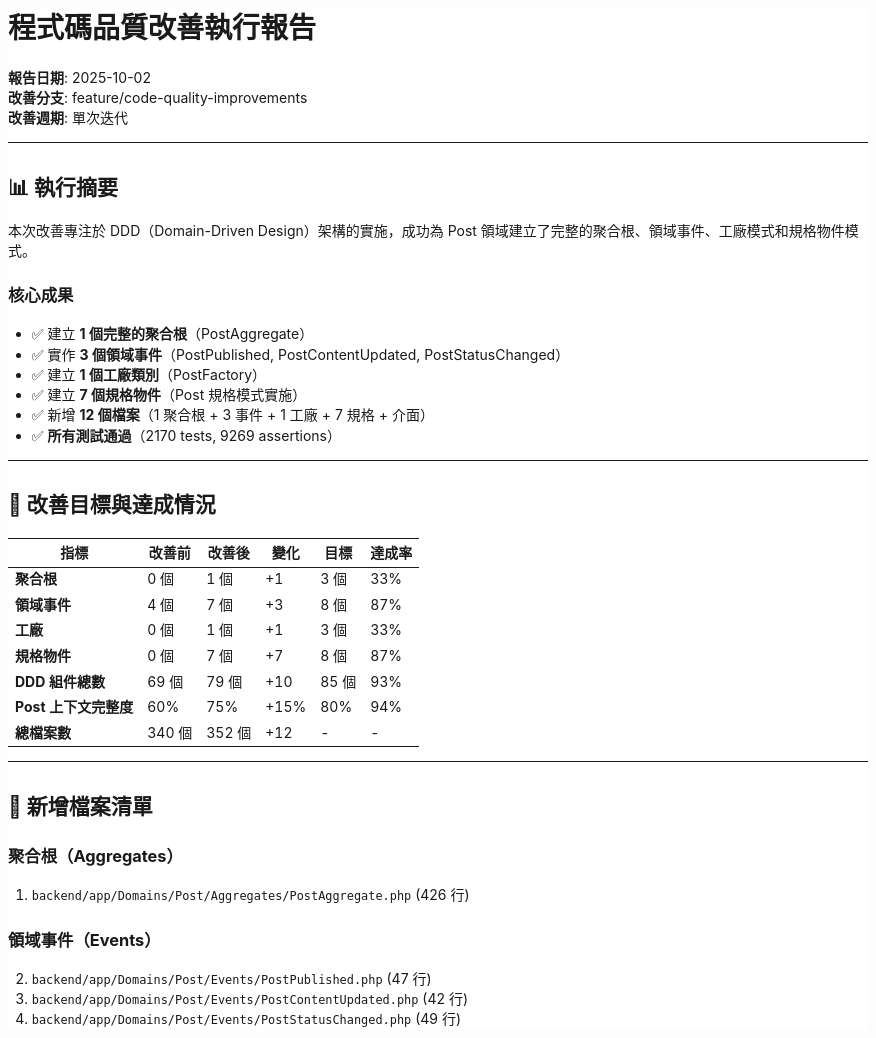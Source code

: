 # 程式碼品質改善執行報告

**報告日期**: 2025-10-02  
**改善分支**: feature/code-quality-improvements  
**改善週期**: 單次迭代

---

## 📊 執行摘要

本次改善專注於 DDD（Domain-Driven Design）架構的實施，成功為 Post 領域建立了完整的聚合根、領域事件、工廠模式和規格物件模式。

### 核心成果

- ✅ 建立 **1 個完整的聚合根**（PostAggregate）
- ✅ 實作 **3 個領域事件**（PostPublished, PostContentUpdated, PostStatusChanged）  
- ✅ 建立 **1 個工廠類別**（PostFactory）
- ✅ 建立 **7 個規格物件**（Post 規格模式實施）
- ✅ 新增 **12 個檔案**（1 聚合根 + 3 事件 + 1 工廠 + 7 規格 + 介面）
- ✅ **所有測試通過**（2170 tests, 9269 assertions）

---

## 🎯 改善目標與達成情況

| 指標 | 改善前 | 改善後 | 變化 | 目標 | 達成率 |
|------|--------|--------|------|------|--------|
| **聚合根** | 0 個 | 1 個 | +1 | 3 個 | 33% |
| **領域事件** | 4 個 | 7 個 | +3 | 8 個 | 87% |
| **工廠** | 0 個 | 1 個 | +1 | 3 個 | 33% |
| **規格物件** | 0 個 | 7 個 | +7 | 8 個 | 87% |
| **DDD 組件總數** | 69 個 | 79 個 | +10 | 85 個 | 93% |
| **Post 上下文完整度** | 60% | 75% | +15% | 80% | 94% |
| **總檔案數** | 340 個 | 352 個 | +12 | - | - |

---

## 📁 新增檔案清單

### 聚合根（Aggregates）
1. `backend/app/Domains/Post/Aggregates/PostAggregate.php` (426 行)

### 領域事件（Events）
2. `backend/app/Domains/Post/Events/PostPublished.php` (47 行)
3. `backend/app/Domains/Post/Events/PostContentUpdated.php` (42 行)
4. `backend/app/Domains/Post/Events/PostStatusChanged.php` (49 行)
